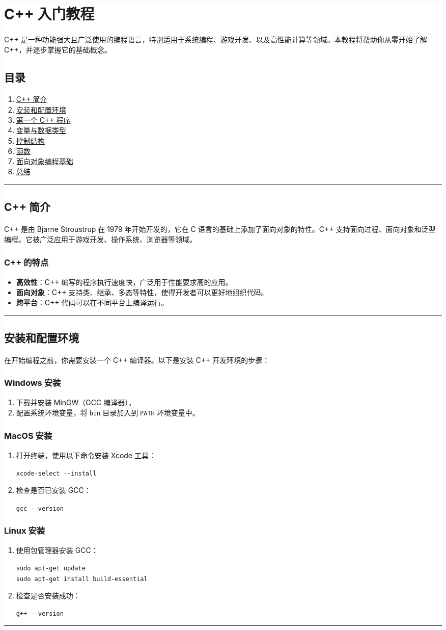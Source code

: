 # C++ 入门教程

C++ 是一种功能强大且广泛使用的编程语言，特别适用于系统编程、游戏开发、以及高性能计算等领域。本教程将帮助你从零开始了解C++，并逐步掌握它的基础概念。

## 目录

1. [C++ 简介](#c-简介)
2. [安装和配置环境](#安装和配置环境)
3. [第一个 C++ 程序](#第一个-c-程序)
4. [变量与数据类型](#变量与数据类型)
5. [控制结构](#控制结构)
6. [函数](#函数)
7. [面向对象编程基础](#面向对象编程基础)
8. [总结](#总结)

---

## C++ 简介

C++ 是由 Bjarne Stroustrup 在 1979 年开始开发的，它在 C 语言的基础上添加了面向对象的特性。C++ 支持面向过程、面向对象和泛型编程。它被广泛应用于游戏开发、操作系统、浏览器等领域。

### C++ 的特点
- **高效性**：C++ 编写的程序执行速度快，广泛用于性能要求高的应用。
- **面向对象**：C++ 支持类、继承、多态等特性，使得开发者可以更好地组织代码。
- **跨平台**：C++ 代码可以在不同平台上编译运行。

---

## 安装和配置环境

在开始编程之前，你需要安装一个 C++ 编译器。以下是安装 C++ 开发环境的步骤：

### Windows 安装
1. 下载并安装 [MinGW](https://sourceforge.net/projects/mingw/)（GCC 编译器）。
2. 配置系统环境变量，将 `bin` 目录加入到 `PATH` 环境变量中。

### MacOS 安装
1. 打开终端，使用以下命令安装 Xcode 工具：  
   ```
   xcode-select --install
   ```
2. 检查是否已安装 GCC：
   ```
   gcc --version
   ```

### Linux 安装
1. 使用包管理器安装 GCC：
   ```
   sudo apt-get update
   sudo apt-get install build-essential
   ```
2. 检查是否安装成功：
   ```
   g++ --version
   ```

---
